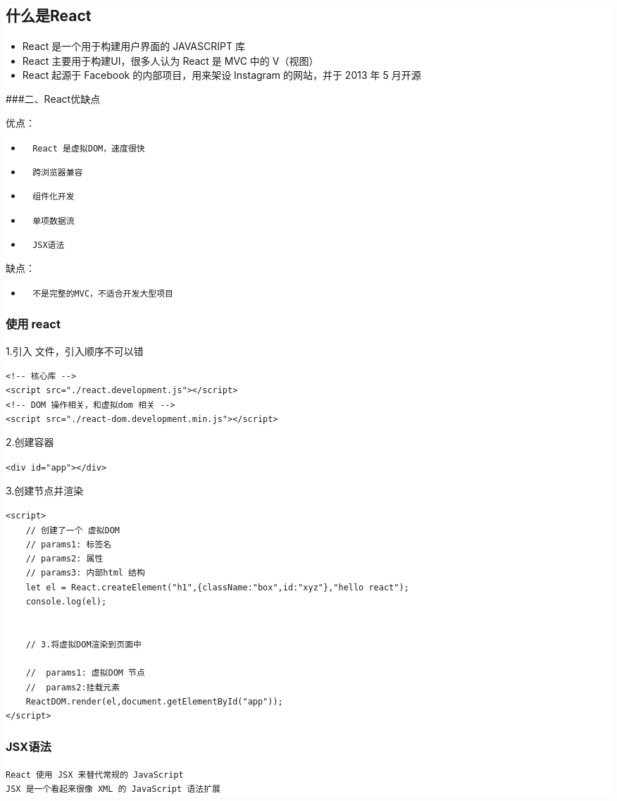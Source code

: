 ## 什么是React
    
+ React 是一个用于构建用户界面的 JAVASCRIPT 库
+  React 主要用于构建UI，很多人认为 React 是 MVC 中的 V（视图）
+ React 起源于 Facebook 的内部项目，用来架设 Instagram 的网站，并于 2013 年 5 月开源 

 
###二、React优缺点
    
优点：

- 		React 是虚拟DOM，速度很快
- 		跨浏览器兼容
- 		组件化开发
- 		单项数据流
- 		JSX语法
    
缺点：
		
+		不是完整的MVC，不适合开发大型项目
 

### 使用 react


1.引入 文件，引入顺序不可以错

	<!-- 核心库 -->
    <script src="./react.development.js"></script>
    <!-- DOM 操作相关，和虚拟dom 相关 -->
    <script src="./react-dom.development.min.js"></script>


 2.创建容器 

    <div id="app"></div>



3.创建节点并渲染

    <script>
        // 创建了一个 虚拟DOM
        // params1: 标签名
        // params2: 属性
        // params3: 内部html 结构
        let el = React.createElement("h1",{className:"box",id:"xyz"},"hello react");
        console.log(el);
    

        // 3.将虚拟DOM渲染到页面中

        //  params1: 虚拟DOM 节点
        //  params2:挂载元素
        ReactDOM.render(el,document.getElementById("app"));
    </script>


### JSX语法
    React 使用 JSX 来替代常规的 JavaScript
    JSX 是一个看起来很像 XML 的 JavaScript 语法扩展
